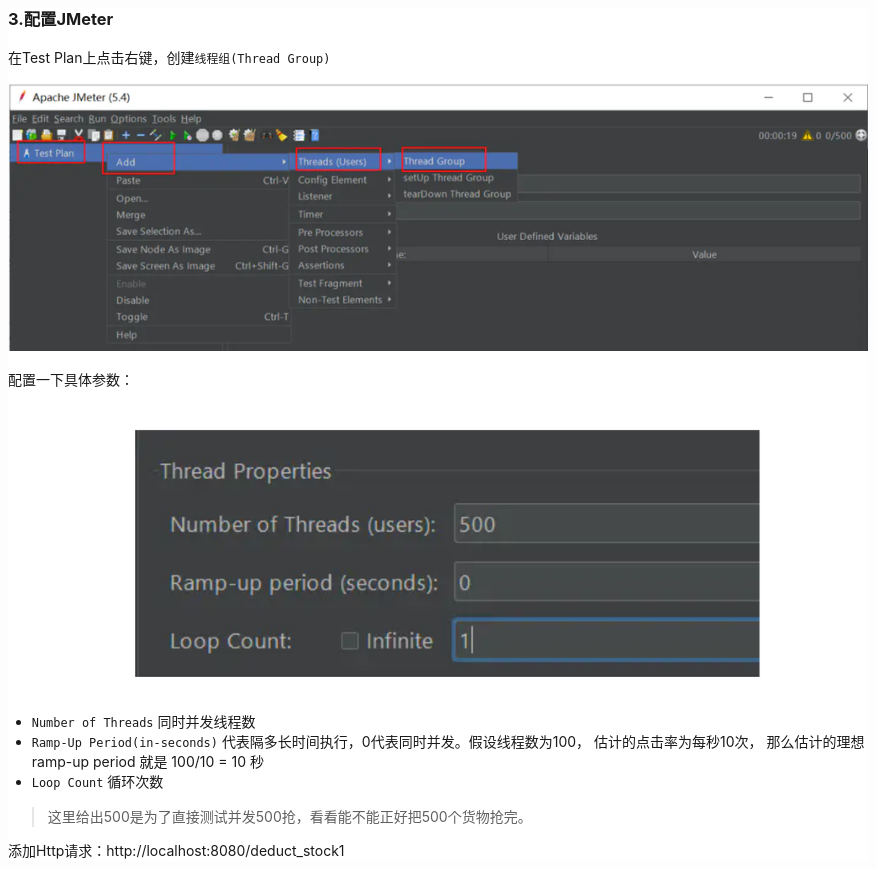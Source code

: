 

### 3.配置JMeter

在Test Plan上点击右键，创建`线程组(Thread Group)`

![image-20210117190535059](img/image-20210117190535059.png)



配置一下具体参数：

![image-20210117190548869](img/image-20210117190548869.png)

- `Number of Threads` 同时并发线程数
- `Ramp-Up Period(in-seconds)` 代表隔多长时间执行，0代表同时并发。假设线程数为100， 估计的点击率为每秒10次， 那么估计的理想ramp-up period 就是 100/10 = 10 秒
- `Loop Count` 循环次数

> 这里给出500是为了直接测试并发500抢，看看能不能正好把500个货物抢完。

添加Http请求：http://localhost:8080/deduct_stock1
